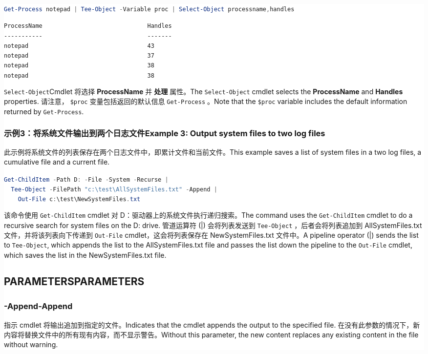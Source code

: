 ```powershell
Get-Process notepad | Tee-Object -Variable proc | Select-Object processname,handles
```

```Output
ProcessName                              Handles
-----------                              -------
notepad                                  43
notepad                                  37
notepad                                  38
notepad                                  38
```

<span data-ttu-id="c6e65-120">`Select-Object`Cmdlet 将选择 **ProcessName** 并 **处理** 属性。</span><span class="sxs-lookup"><span data-stu-id="c6e65-120">The `Select-Object` cmdlet selects the **ProcessName** and **Handles** properties.</span></span> <span data-ttu-id="c6e65-121">请注意， `$proc` 变量包括返回的默认信息 `Get-Process` 。</span><span class="sxs-lookup"><span data-stu-id="c6e65-121">Note that the `$proc` variable includes the default information returned by `Get-Process`.</span></span>

### <span data-ttu-id="c6e65-122">示例3：将系统文件输出到两个日志文件</span><span class="sxs-lookup"><span data-stu-id="c6e65-122">Example 3: Output system files to two log files</span></span>

<span data-ttu-id="c6e65-123">此示例将系统文件的列表保存在两个日志文件中，即累计文件和当前文件。</span><span class="sxs-lookup"><span data-stu-id="c6e65-123">This example saves a list of system files in a two log files, a cumulative file and a current file.</span></span>

```powershell
Get-ChildItem -Path D: -File -System -Recurse |
  Tee-Object -FilePath "c:\test\AllSystemFiles.txt" -Append |
    Out-File c:\test\NewSystemFiles.txt
```

<span data-ttu-id="c6e65-124">该命令使用 `Get-ChildItem` cmdlet 对 D：驱动器上的系统文件执行递归搜索。</span><span class="sxs-lookup"><span data-stu-id="c6e65-124">The command uses the `Get-ChildItem` cmdlet to do a recursive search for system files on the D: drive.</span></span> <span data-ttu-id="c6e65-125">管道运算符 (|) 会将列表发送到 `Tee-Object` ，后者会将列表追加到 AllSystemFiles.txt 文件，并将该列表向下传递到 `Out-File` cmdlet，这会将列表保存在 NewSystemFiles.txt 文件中。</span><span class="sxs-lookup"><span data-stu-id="c6e65-125">A pipeline operator (|) sends the list to `Tee-Object`, which appends the list to the AllSystemFiles.txt file and passes the list down the pipeline to the `Out-File` cmdlet, which saves the list in the NewSystemFiles.txt file.</span></span>

## <span data-ttu-id="c6e65-126">PARAMETERS</span><span class="sxs-lookup"><span data-stu-id="c6e65-126">PARAMETERS</span></span>

### <span data-ttu-id="c6e65-127">-Append</span><span class="sxs-lookup"><span data-stu-id="c6e65-127">-Append</span></span>

<span data-ttu-id="c6e65-128">指示 cmdlet 将输出追加到指定的文件。</span><span class="sxs-lookup"><span data-stu-id="c6e65-128">Indicates that the cmdlet appends the output to the specified file.</span></span> <span data-ttu-id="c6e65-129">在没有此参数的情况下，新内容将替换文件中的所有现有内容，而不显示警告。</span><span class="sxs-lookup"><span data-stu-id="c6e65-129">Without this parameter, the new content replaces any existing content in the file without warning.</span></span>
